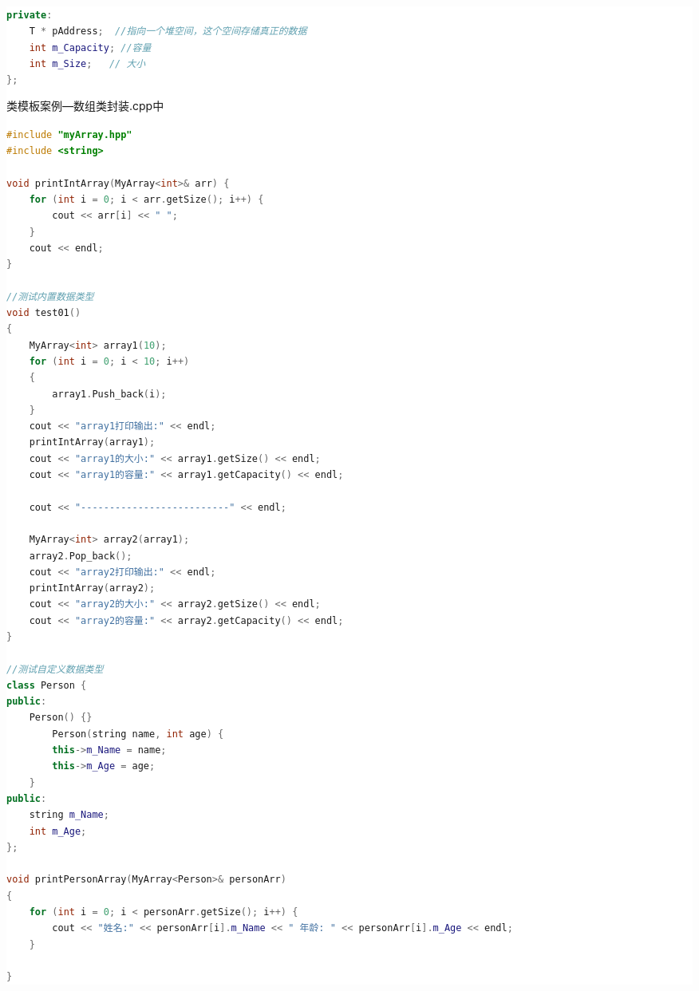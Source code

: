 ```C++
private:
    T * pAddress;  //指向一个堆空间，这个空间存储真正的数据
    int m_Capacity; //容量
    int m_Size;   // 大小
};
```



类模板案例—数组类封装.cpp中

```C++
#include "myArray.hpp"
#include <string>

void printIntArray(MyArray<int>& arr) {
    for (int i = 0; i < arr.getSize(); i++) {
        cout << arr[i] << " ";
    }
    cout << endl;
}

//测试内置数据类型
void test01()
{
    MyArray<int> array1(10);
    for (int i = 0; i < 10; i++)
    {
        array1.Push_back(i);
    }
    cout << "array1打印输出:" << endl;
    printIntArray(array1);
    cout << "array1的大小:" << array1.getSize() << endl;
    cout << "array1的容量:" << array1.getCapacity() << endl;

    cout << "--------------------------" << endl;

    MyArray<int> array2(array1);
    array2.Pop_back();
    cout << "array2打印输出:" << endl;
    printIntArray(array2);
    cout << "array2的大小:" << array2.getSize() << endl;
    cout << "array2的容量:" << array2.getCapacity() << endl;
}

//测试自定义数据类型
class Person {
public:
    Person() {} 
        Person(string name, int age) {
        this->m_Name = name;
        this->m_Age = age;
    }
public:
    string m_Name;
    int m_Age;
};

void printPersonArray(MyArray<Person>& personArr)
{
    for (int i = 0; i < personArr.getSize(); i++) {
        cout << "姓名:" << personArr[i].m_Name << " 年龄: " << personArr[i].m_Age << endl;
    }

}
```